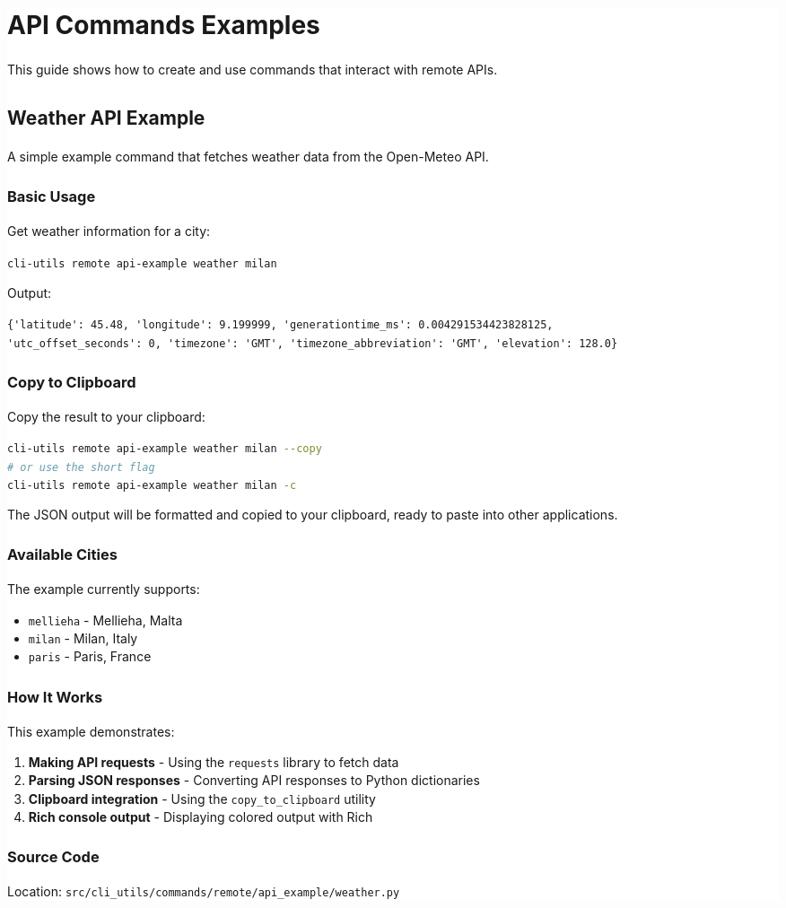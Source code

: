 # API Commands Examples

This guide shows how to create and use commands that interact with remote APIs.

## Weather API Example

A simple example command that fetches weather data from the Open-Meteo API.

### Basic Usage

Get weather information for a city:

```bash
cli-utils remote api-example weather milan
```

Output:
```
{'latitude': 45.48, 'longitude': 9.199999, 'generationtime_ms': 0.004291534423828125,
'utc_offset_seconds': 0, 'timezone': 'GMT', 'timezone_abbreviation': 'GMT', 'elevation': 128.0}
```

### Copy to Clipboard

Copy the result to your clipboard:

```bash
cli-utils remote api-example weather milan --copy
# or use the short flag
cli-utils remote api-example weather milan -c
```

The JSON output will be formatted and copied to your clipboard, ready to paste into other applications.

### Available Cities

The example currently supports:
- `mellieha` - Mellieha, Malta
- `milan` - Milan, Italy
- `paris` - Paris, France

### How It Works

This example demonstrates:
1. **Making API requests** - Using the `requests` library to fetch data
2. **Parsing JSON responses** - Converting API responses to Python dictionaries
3. **Clipboard integration** - Using the `copy_to_clipboard` utility
4. **Rich console output** - Displaying colored output with Rich

### Source Code

Location: `src/cli_utils/commands/remote/api_example/weather.py`
